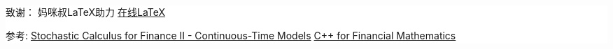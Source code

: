 

致谢：
        妈咪叔LaTeX助力 [在线LaTeX](https://www.latexlive.com)

参考:
        [Stochastic Calculus for Finance II - Continuous-Time Models](https://book.douban.com/subject/2187921/)
        [C++ for Financial Mathematics](https://nms.kcl.ac.uk/john.armstrong/cppbook/cpp-website.html)











